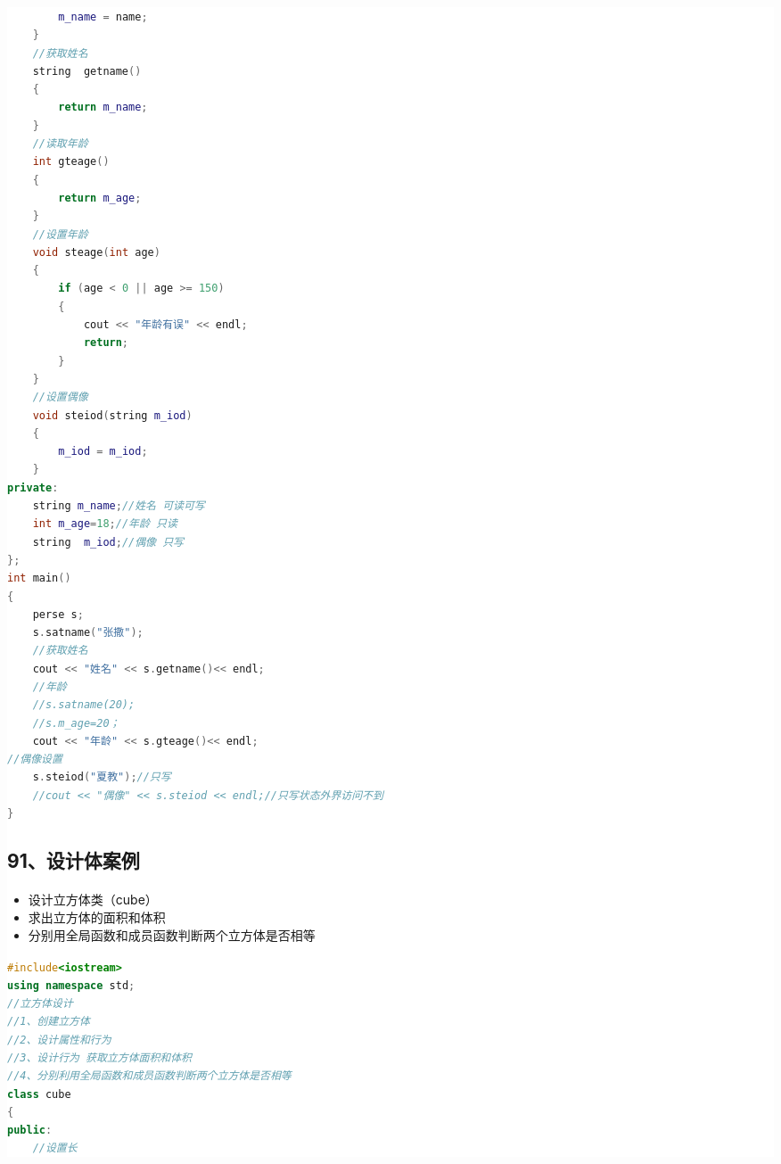 ```c++
		m_name = name;
	}
	//获取姓名
	string  getname()
	{
		return m_name;
	}
	//读取年龄
	int gteage()
	{
		return m_age;
	}
	//设置年龄
	void steage(int age)
	{
		if (age < 0 || age >= 150)
		{
			cout << "年龄有误" << endl;
			return;
		}
	}
	//设置偶像
	void steiod(string m_iod)
	{
		m_iod = m_iod;
	}
private:
	string m_name;//姓名 可读可写
	int m_age=18;//年龄 只读
	string  m_iod;//偶像 只写
};
int main()
{
	perse s;
	s.satname("张撒");
	//获取姓名
	cout << "姓名" << s.getname()<< endl;
	//年龄
	//s.satname(20);
	//s.m_age=20；
	cout << "年龄" << s.gteage()<< endl;
//偶像设置
	s.steiod("夏教");//只写
	//cout << "偶像" << s.steiod << endl;//只写状态外界访问不到
}
```
## 91、设计体案例
- 设计立方体类（cube）
- 求出立方体的面积和体积
- 分别用全局函数和成员函数判断两个立方体是否相等
```c++
#include<iostream>
using namespace std;
//立方体设计
//1、创建立方体
//2、设计属性和行为
//3、设计行为 获取立方体面积和体积
//4、分别利用全局函数和成员函数判断两个立方体是否相等
class cube
{
public:
	//设置长
```